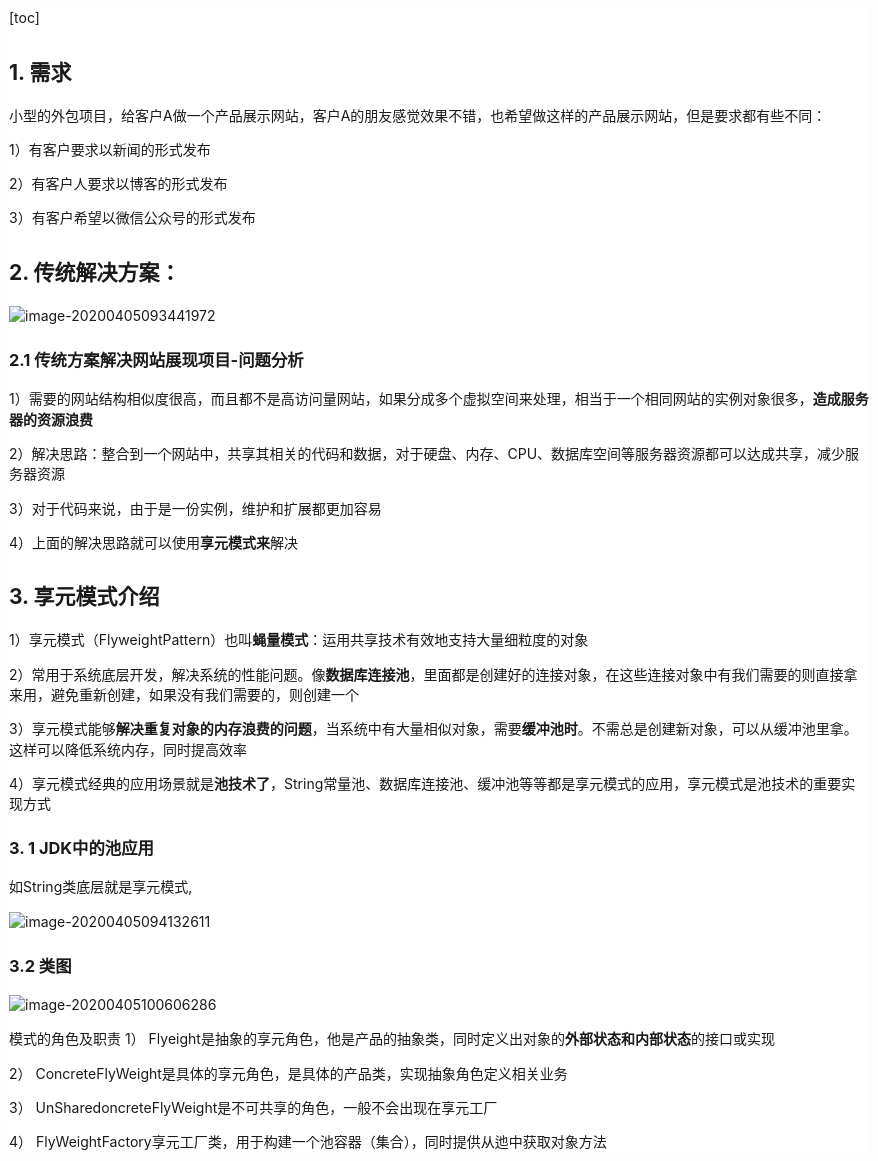 

[toc]

## 1. 需求

小型的外包项目，给客户A做一个产品展示网站，客户A的朋友感觉效果不错，也希望做这样的产品展示网站，但是要求都有些不同：

1）有客户要求以新闻的形式发布

2）有客户人要求以博客的形式发布

3）有客户希望以微信公众号的形式发布

## 2. 传统解决方案：

![image-20200405093441972](https://i.loli.net/2020/04/05/kFZmCGLw2iVJSsg.png)

### 2.1 传统方案解决网站展现项目-问题分析

1）需要的网站结构相似度很高，而且都不是高访问量网站，如果分成多个虚拟空间来处理，相当于一个相同网站的实例对象很多，**造成服务器的资源浪费**

2）解决思路：整合到一个网站中，共享其相关的代码和数据，对于硬盘、内存、CPU、数据库空间等服务器资源都可以达成共享，减少服务器资源

3）对于代码来说，由于是一份实例，维护和扩展都更加容易

4）上面的解决思路就可以使用**享元模式来**解决

## 3. 享元模式介绍

1）享元模式（FlyweightPattern）也叫**蝇量模式**：运用共享技术有效地支持大量细粒度的对象

2）常用于系统底层开发，解决系统的性能问题。像**数据库连接池**，里面都是创建好的连接对象，在这些连接对象中有我们需要的则直接拿来用，避免重新创建，如果没有我们需要的，则创建一个

3）享元模式能够**解决重复对象的内存浪费的问题**，当系统中有大量相似对象，需要**缓冲池时**。不需总是创建新对象，可以从缓冲池里拿。这样可以降低系统内存，同时提高效率

4）享元模式经典的应用场景就是**池技术了**，String常量池、数据库连接池、缓冲池等等都是享元模式的应用，享元模式是池技术的重要实现方式

### 3. 1 JDK中的池应用

如String类底层就是享元模式,

![image-20200405094132611](https://i.loli.net/2020/04/05/EA2ViYXzMd6QgRj.png)

### 3.2  类图

![image-20200405100606286](https://i.loli.net/2020/04/05/gCPySbsFwlB8qQG.png)

模式的角色及职责
1） Flyeight是抽象的享元角色，他是产品的抽象类，同时定义出对象的**外部状态和内部状态**的接口或实现

2） ConcreteFlyWeight是具体的享元角色，是具体的产品类，实现抽象角色定义相关业务

3） UnSharedoncreteFlyWeight是不可共享的角色，一般不会出现在享元工厂

4） FlyWeightFactory享元工厂类，用于构建一个池容器（集合），同时提供从迆中获取对象方法
